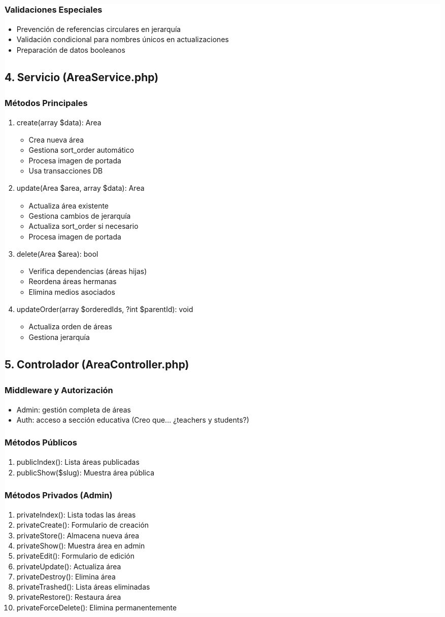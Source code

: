 ### Validaciones Especiales
- Prevención de referencias circulares en jerarquía
- Validación condicional para nombres únicos en actualizaciones
- Preparación de datos booleanos

## 4. Servicio (AreaService.php)

### Métodos Principales
1. create(array $data): Area
   - Crea nueva área
   - Gestiona sort_order automático
   - Procesa imagen de portada
   - Usa transacciones DB

2. update(Area $area, array $data): Area
   - Actualiza área existente
   - Gestiona cambios de jerarquía
   - Actualiza sort_order si necesario
   - Procesa imagen de portada

3. delete(Area $area): bool
   - Verifica dependencias (áreas hijas)
   - Reordena áreas hermanas
   - Elimina medios asociados

4. updateOrder(array $orderedIds, ?int $parentId): void
   - Actualiza orden de áreas
   - Gestiona jerarquía

## 5. Controlador (AreaController.php)

### Middleware y Autorización
- Admin: gestión completa de áreas
- Auth: acceso a sección educativa (Creo que... ¿teachers y students?)

### Métodos Públicos
1. publicIndex(): Lista áreas publicadas
2. publicShow($slug): Muestra área pública

### Métodos Privados (Admin)
1. privateIndex(): Lista todas las áreas
2. privateCreate(): Formulario de creación
3. privateStore(): Almacena nueva área
4. privateShow(): Muestra área en admin
5. privateEdit(): Formulario de edición
6. privateUpdate(): Actualiza área
7. privateDestroy(): Elimina área
8. privateTrashed(): Lista áreas eliminadas
9. privateRestore(): Restaura área
10. privateForceDelete(): Elimina permanentemente
